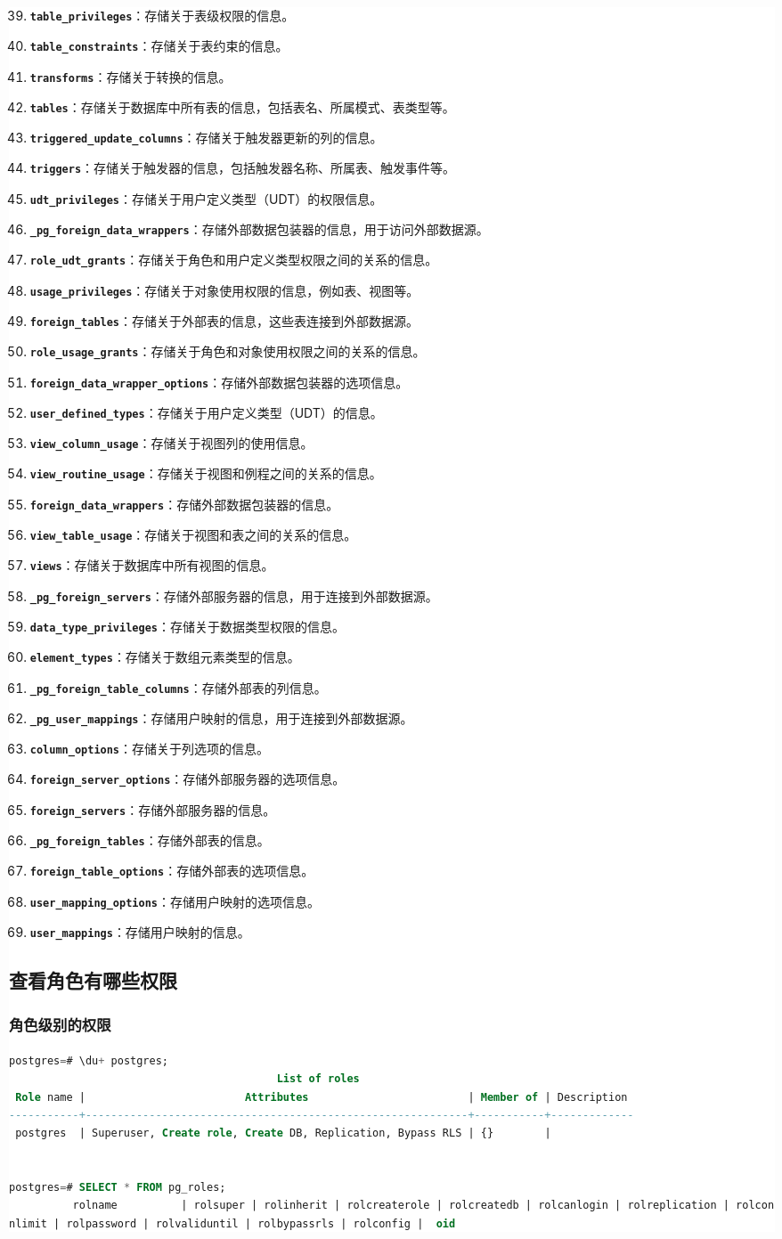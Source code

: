 39. **`table_privileges`**：存储关于表级权限的信息。

40. **`table_constraints`**：存储关于表约束的信息。

41. **`transforms`**：存储关于转换的信息。

42. **`tables`**：存储关于数据库中所有表的信息，包括表名、所属模式、表类型等。

43. **`triggered_update_columns`**：存储关于触发器更新的列的信息。

44. **`triggers`**：存储关于触发器的信息，包括触发器名称、所属表、触发事件等。

45. **`udt_privileges`**：存储关于用户定义类型（UDT）的权限信息。

46. **`_pg_foreign_data_wrappers`**：存储外部数据包装器的信息，用于访问外部数据源。

47. **`role_udt_grants`**：存储关于角色和用户定义类型权限之间的关系的信息。

48. **`usage_privileges`**：存储关于对象使用权限的信息，例如表、视图等。

49. **`foreign_tables`**：存储关于外部表的信息，这些表连接到外部数据源。

50. **`role_usage_grants`**：存储关于角色和对象使用权限之间的关系的信息。

51. **`foreign_data_wrapper_options`**：存储外部数据包装器的选项信息。

52. **`user_defined_types`**：存储关于用户定义类型（UDT）的信息。

53. **`view_column_usage`**：存储关于视图列的使用信息。

54. **`view_routine_usage`**：存储关于视图和例程之间的关系的信息。

55. **`foreign_data_wrappers`**：存储外部数据包装器的信息。

56. **`view_table_usage`**：存储关于视图和表之间的关系的信息。

57. **`views`**：存储关于数据库中所有视图的信息。

58. **`_pg_foreign_servers`**：存储外部服务器的信息，用于连接到外部数据源。

59. **`data_type_privileges`**：存储关于数据类型权限的信息。

60. **`element_types`**：存储关于数组元素类型的信息。

61. **`_pg_foreign_table_columns`**：存储外部表的列信息。

62. **`_pg_user_mappings`**：存储用户映射的信息，用于连接到外部数据源。

63. **`column_options`**：存储关于列选项的信息。

64. **`foreign_server_options`**：存储外部服务器的选项信息。

65. **`foreign_servers`**：存储外部服务器的信息。

66. **`_pg_foreign_tables`**：存储外部表的信息。

67. **`foreign_table_options`**：存储外部表的选项信息。

68. **`user_mapping_options`**：存储用户映射的选项信息。

69. **`user_mappings`**：存储用户映射的信息。



## 查看角色有哪些权限
### 角色级别的权限
```sql
postgres=# \du+ postgres;
                                          List of roles
 Role name |                         Attributes                         | Member of | Description 
-----------+------------------------------------------------------------+-----------+-------------
 postgres  | Superuser, Create role, Create DB, Replication, Bypass RLS | {}        | 


postgres=# SELECT * FROM pg_roles;
          rolname          | rolsuper | rolinherit | rolcreaterole | rolcreatedb | rolcanlogin | rolreplication | rolconnlimit | rolpassword | rolvaliduntil | rolbypassrls | rolconfig |  oid  
```